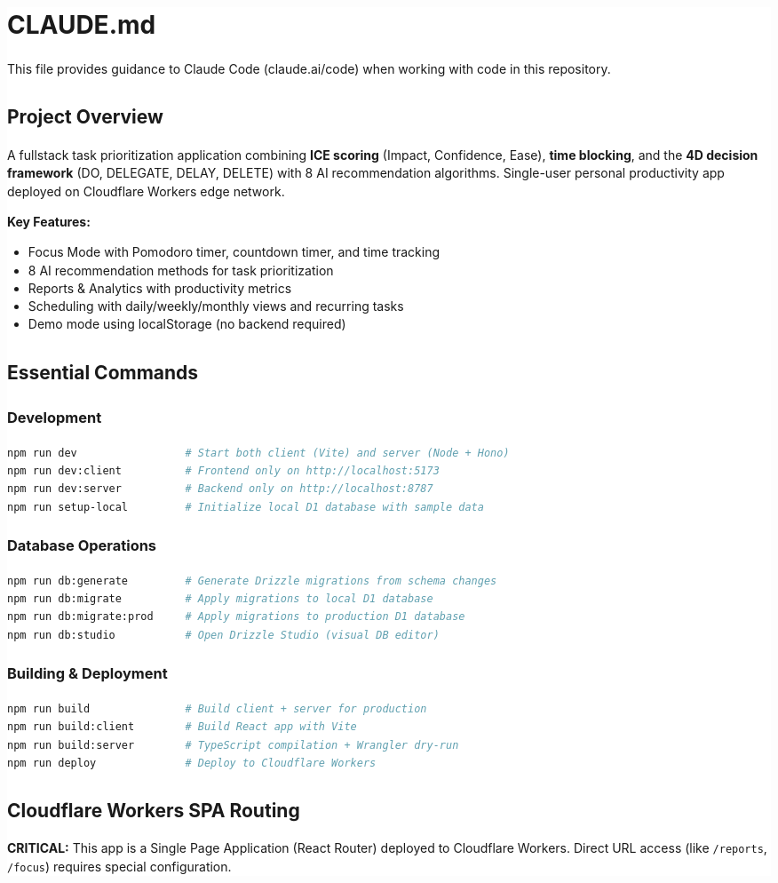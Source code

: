 # CLAUDE.md

This file provides guidance to Claude Code (claude.ai/code) when working with code in this repository.

## Project Overview

A fullstack task prioritization application combining **ICE scoring** (Impact, Confidence, Ease), **time blocking**, and the **4D decision framework** (DO, DELEGATE, DELAY, DELETE) with 8 AI recommendation algorithms. Single-user personal productivity app deployed on Cloudflare Workers edge network.

**Key Features:**

- Focus Mode with Pomodoro timer, countdown timer, and time tracking
- 8 AI recommendation methods for task prioritization
- Reports & Analytics with productivity metrics
- Scheduling with daily/weekly/monthly views and recurring tasks
- Demo mode using localStorage (no backend required)

## Essential Commands

### Development

```bash
npm run dev                 # Start both client (Vite) and server (Node + Hono)
npm run dev:client          # Frontend only on http://localhost:5173
npm run dev:server          # Backend only on http://localhost:8787
npm run setup-local         # Initialize local D1 database with sample data
```

### Database Operations

```bash
npm run db:generate         # Generate Drizzle migrations from schema changes
npm run db:migrate          # Apply migrations to local D1 database
npm run db:migrate:prod     # Apply migrations to production D1 database
npm run db:studio           # Open Drizzle Studio (visual DB editor)
```

### Building & Deployment

```bash
npm run build               # Build client + server for production
npm run build:client        # Build React app with Vite
npm run build:server        # TypeScript compilation + Wrangler dry-run
npm run deploy              # Deploy to Cloudflare Workers
```

## Cloudflare Workers SPA Routing

**CRITICAL:** This app is a Single Page Application (React Router) deployed to Cloudflare Workers. Direct URL access (like `/reports`, `/focus`) requires special configuration.
